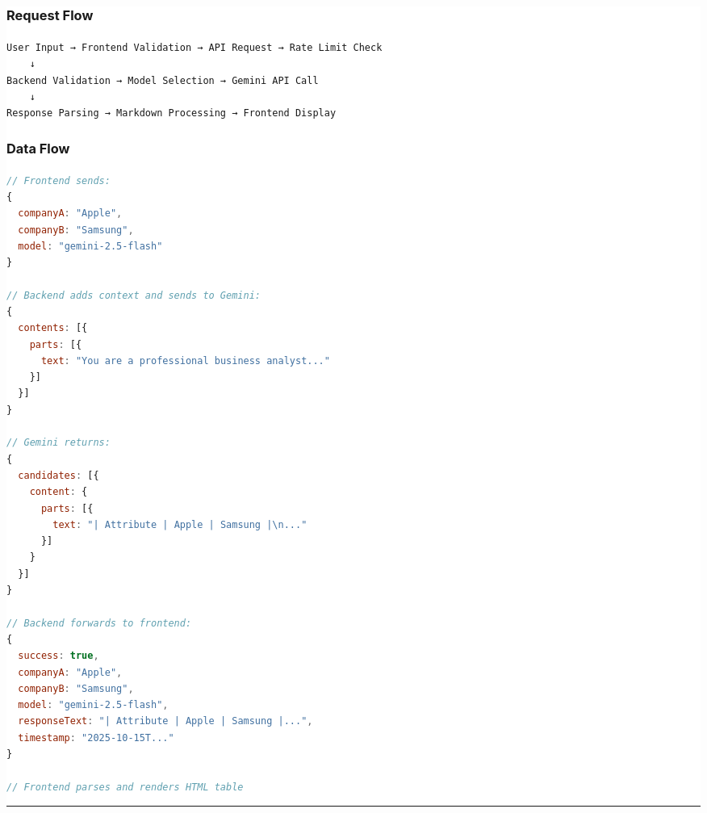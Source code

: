 ### Request Flow

```
User Input → Frontend Validation → API Request → Rate Limit Check
    ↓
Backend Validation → Model Selection → Gemini API Call
    ↓
Response Parsing → Markdown Processing → Frontend Display
```

### Data Flow

```javascript
// Frontend sends:
{
  companyA: "Apple",
  companyB: "Samsung", 
  model: "gemini-2.5-flash"
}

// Backend adds context and sends to Gemini:
{
  contents: [{
    parts: [{
      text: "You are a professional business analyst..."
    }]
  }]
}

// Gemini returns:
{
  candidates: [{
    content: {
      parts: [{
        text: "| Attribute | Apple | Samsung |\n..."
      }]
    }
  }]
}

// Backend forwards to frontend:
{
  success: true,
  companyA: "Apple",
  companyB: "Samsung",
  model: "gemini-2.5-flash",
  responseText: "| Attribute | Apple | Samsung |...",
  timestamp: "2025-10-15T..."
}

// Frontend parses and renders HTML table
```
---
